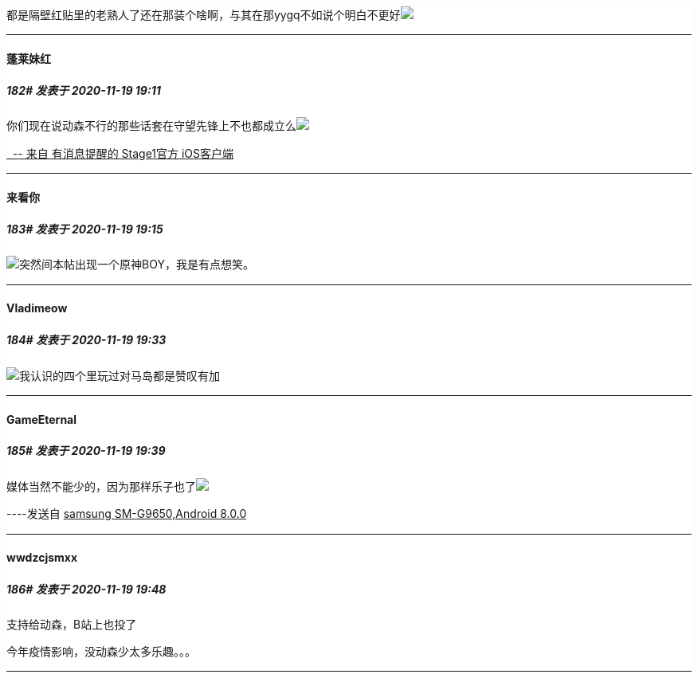 
都是隔壁红贴里的老熟人了还在那装个啥啊，与其在那yygq不如说个明白不更好<img src="https://static.saraba1st.com/image/smiley/face2017/049.png" referrerpolicy="no-referrer">


-----

####  蓬莱妹红  
##### 182#       发表于 2020-11-19 19:11


你们现在说动森不行的那些话套在守望先锋上不也都成立么<img src="https://static.saraba1st.com/image/smiley/face2017/033.png" referrerpolicy="no-referrer">

[  -- 来自 有消息提醒的 Stage1官方 iOS客户端](https://itunes.apple.com/fi/app/saraba1st/id1221237470?mt=8)


-----

####  来看你  
##### 183#       发表于 2020-11-19 19:15


<img src="https://static.saraba1st.com/image/smiley/face2017/067.png" referrerpolicy="no-referrer">突然间本帖出现一个原神BOY，我是有点想笑。


-----

####  Vladimeow  
##### 184#       发表于 2020-11-19 19:33


<img src="https://static.saraba1st.com/image/smiley/face2017/031.png" referrerpolicy="no-referrer">我认识的四个里玩过对马岛都是赞叹有加 


-----

####  GameEternal  
##### 185#       发表于 2020-11-19 19:39


媒体当然不能少的，因为那样乐子也了<img src="https://static.saraba1st.com/image/smiley/face2017/037.png" referrerpolicy="no-referrer">


----发送自 [samsung SM-G9650,Android 8.0.0](http://stage1.5j4m.com/?1.33)


-----

####  wwdzcjsmxx  
##### 186#       发表于 2020-11-19 19:48


支持给动森，B站上也投了

今年疫情影响，没动森少太多乐趣。。。


-----
